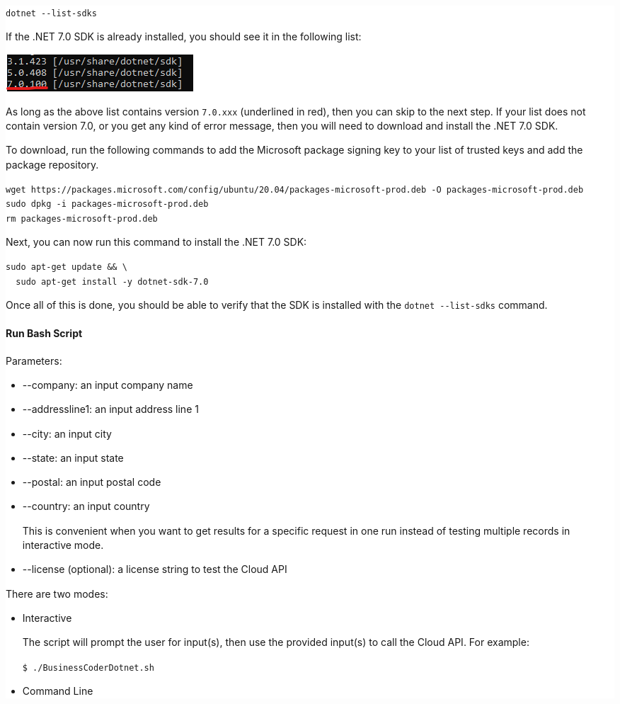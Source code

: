 `dotnet --list-sdks`

If the .NET 7.0 SDK is already installed, you should see it in the following list:

![alt text](/screenshots/dotnet_output2.png)

As long as the above list contains version `7.0.xxx` (underlined in red), then you can skip to the next step. If your list does not contain version 7.0, or you get any kind of error message, then you will need to download and install the .NET 7.0 SDK.

To download, run the following commands to add the Microsoft package signing key to your list of trusted keys and add the package repository.

```
wget https://packages.microsoft.com/config/ubuntu/20.04/packages-microsoft-prod.deb -O packages-microsoft-prod.deb
sudo dpkg -i packages-microsoft-prod.deb
rm packages-microsoft-prod.deb
```

Next, you can now run this command to install the .NET 7.0 SDK:

```
sudo apt-get update && \
  sudo apt-get install -y dotnet-sdk-7.0
```

Once all of this is done, you should be able to verify that the SDK is installed with the `dotnet --list-sdks` command.

#### Run Bash Script
Parameters:
- --company: an input company name
- --addressline1: an input address line 1
- --city: an input city
- --state: an input state
- --postal: an input postal code
- --country: an input country

  This is convenient when you want to get results for a specific request in one run instead of testing multiple records in interactive mode.  

- --license (optional): a license string to test the Cloud API

There are two modes:

- Interactive 

	The script will prompt the user for input(s), then use the provided input(s) to call the Cloud API. For example:
	```
	$ ./BusinessCoderDotnet.sh
	```

- Command Line 
